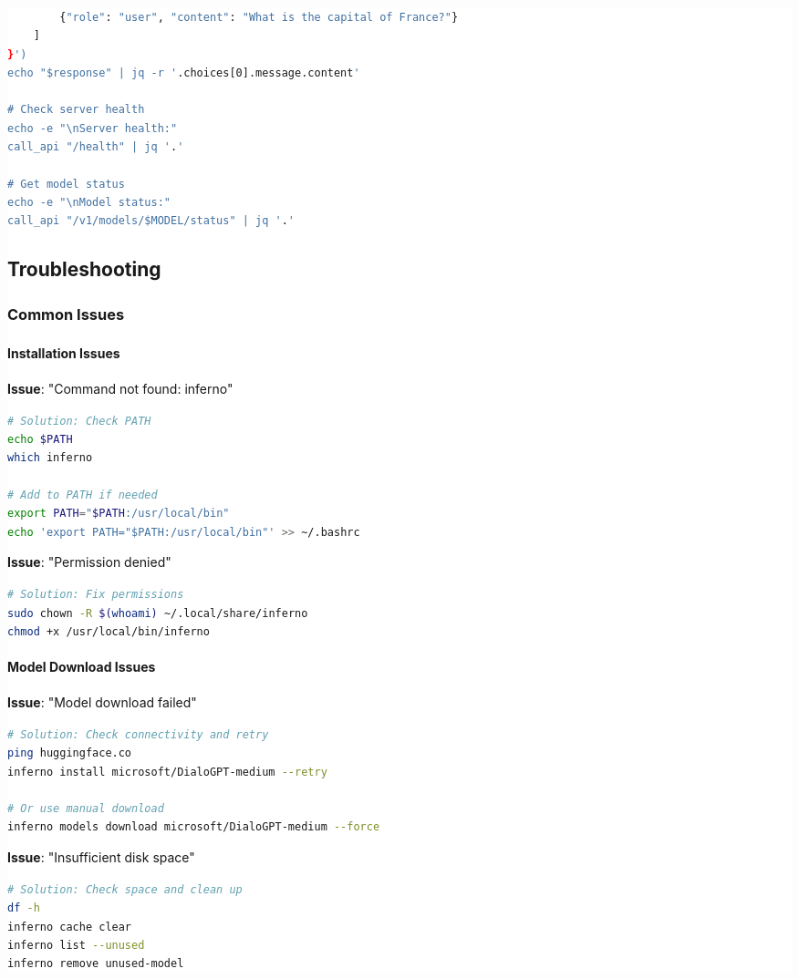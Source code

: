 ```bash
        {"role": "user", "content": "What is the capital of France?"}
    ]
}')
echo "$response" | jq -r '.choices[0].message.content'

# Check server health
echo -e "\nServer health:"
call_api "/health" | jq '.'

# Get model status
echo -e "\nModel status:"
call_api "/v1/models/$MODEL/status" | jq '.'
```

## Troubleshooting

### Common Issues

#### Installation Issues

**Issue**: "Command not found: inferno"
```bash
# Solution: Check PATH
echo $PATH
which inferno

# Add to PATH if needed
export PATH="$PATH:/usr/local/bin"
echo 'export PATH="$PATH:/usr/local/bin"' >> ~/.bashrc
```

**Issue**: "Permission denied"
```bash
# Solution: Fix permissions
sudo chown -R $(whoami) ~/.local/share/inferno
chmod +x /usr/local/bin/inferno
```

#### Model Download Issues

**Issue**: "Model download failed"
```bash
# Solution: Check connectivity and retry
ping huggingface.co
inferno install microsoft/DialoGPT-medium --retry

# Or use manual download
inferno models download microsoft/DialoGPT-medium --force
```

**Issue**: "Insufficient disk space"
```bash
# Solution: Check space and clean up
df -h
inferno cache clear
inferno list --unused
inferno remove unused-model
```
